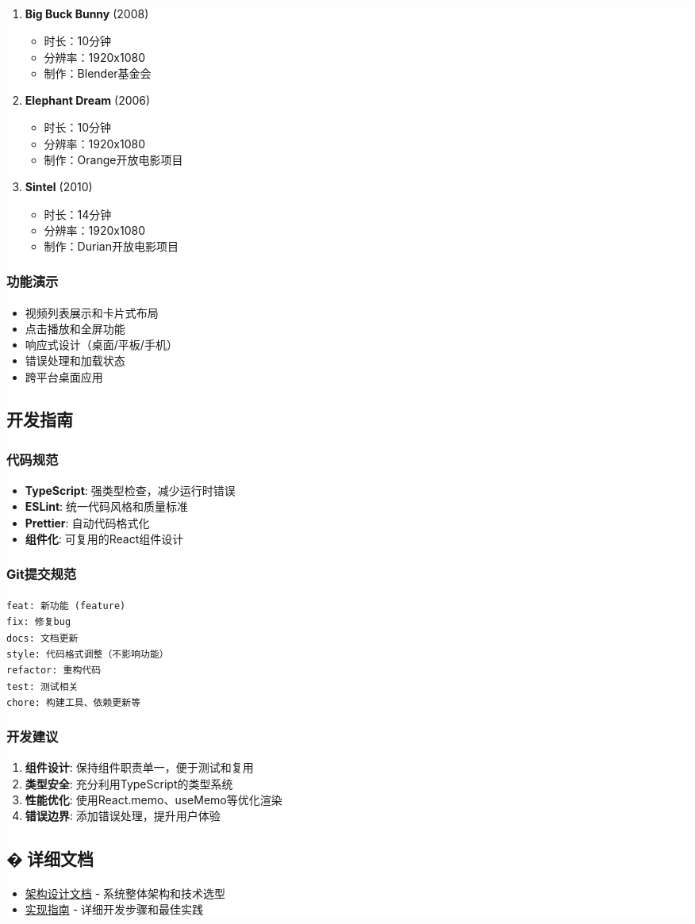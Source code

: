 1. **Big Buck Bunny** (2008)
   - 时长：10分钟
   - 分辨率：1920x1080
   - 制作：Blender基金会

2. **Elephant Dream** (2006)
   - 时长：10分钟
   - 分辨率：1920x1080
   - 制作：Orange开放电影项目

3. **Sintel** (2010)
   - 时长：14分钟
   - 分辨率：1920x1080
   - 制作：Durian开放电影项目

### 功能演示
- 视频列表展示和卡片式布局
- 点击播放和全屏功能
- 响应式设计（桌面/平板/手机）
- 错误处理和加载状态
- 跨平台桌面应用

## 开发指南

### 代码规范
- **TypeScript**: 强类型检查，减少运行时错误
- **ESLint**: 统一代码风格和质量标准
- **Prettier**: 自动代码格式化
- **组件化**: 可复用的React组件设计

### Git提交规范
```
feat: 新功能 (feature)
fix: 修复bug
docs: 文档更新
style: 代码格式调整（不影响功能）
refactor: 重构代码
test: 测试相关
chore: 构建工具、依赖更新等
```

### 开发建议
1. **组件设计**: 保持组件职责单一，便于测试和复用
2. **类型安全**: 充分利用TypeScript的类型系统
3. **性能优化**: 使用React.memo、useMemo等优化渲染
4. **错误边界**: 添加错误处理，提升用户体验

## � 详细文档

- [架构设计文档](./docs/architecture.md) - 系统整体架构和技术选型
- [实现指南](./docs/implementation-guide.md) - 详细开发步骤和最佳实践
